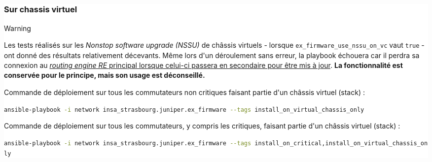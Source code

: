### Sur chassis virtuel

> [!WARNING]
> Les tests réalisés sur les *Nonstop software upgrade (NSSU)* de châssis virtuels - lorsque `ex_firmware_use_nssu_on_vc` vaut `true` - ont donné des résultats relativement décevants.
> Même lors d'un déroulement sans erreur, la playbook échouera car il perdra sa connexion au [*routing engine RE* principal lorsque celui-ci passera en secondaire pour être mis à jour](https://github.com/Juniper/ansible-junos-stdlib/issues/431).
> **La fonctionnalité est conservée pour le principe, mais son usage est déconseillé.**

Commande de déploiement sur tous les commutateurs non critiques faisant partie d'un châssis virtuel (stack) :

```bash
ansible-playbook -i network insa_strasbourg.juniper.ex_firmware --tags install_on_virtual_chassis_only
```

Commande de déploiement sur tous les commutateurs, y compris les critiques, faisant partie d'un châssis virtuel (stack) :

```bash
ansible-playbook -i network insa_strasbourg.juniper.ex_firmware --tags install_on_critical,install_on_virtual_chassis_only
```
